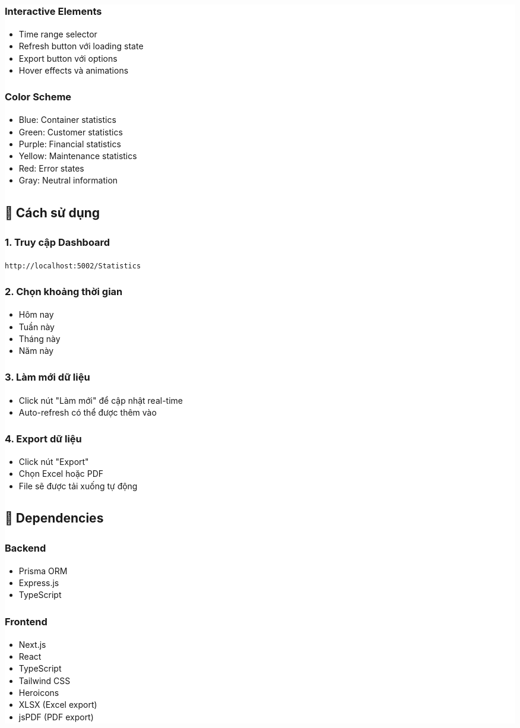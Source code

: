 ### Interactive Elements
- Time range selector
- Refresh button với loading state
- Export button với options
- Hover effects và animations

### Color Scheme
- Blue: Container statistics
- Green: Customer statistics
- Purple: Financial statistics
- Yellow: Maintenance statistics
- Red: Error states
- Gray: Neutral information

## 🚀 Cách sử dụng

### 1. Truy cập Dashboard
```
http://localhost:5002/Statistics
```

### 2. Chọn khoảng thời gian
- Hôm nay
- Tuần này
- Tháng này
- Năm này

### 3. Làm mới dữ liệu
- Click nút "Làm mới" để cập nhật real-time
- Auto-refresh có thể được thêm vào

### 4. Export dữ liệu
- Click nút "Export"
- Chọn Excel hoặc PDF
- File sẽ được tải xuống tự động

## 🔧 Dependencies

### Backend
- Prisma ORM
- Express.js
- TypeScript

### Frontend
- Next.js
- React
- TypeScript
- Tailwind CSS
- Heroicons
- XLSX (Excel export)
- jsPDF (PDF export)
